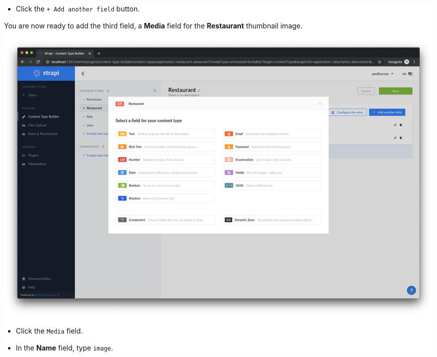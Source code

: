 - Click the `+ Add another field` button.

You are now ready to add the third field, a **Media** field for the **Restaurant** thumbnail image.

![Field Section Panel](../assets/getting-started/tutorial/field-selection-panel-after-restaurant-description.png 'Field Selection Panel')

- Click the `Media` field.

- In the **Name** field, type `image`.
